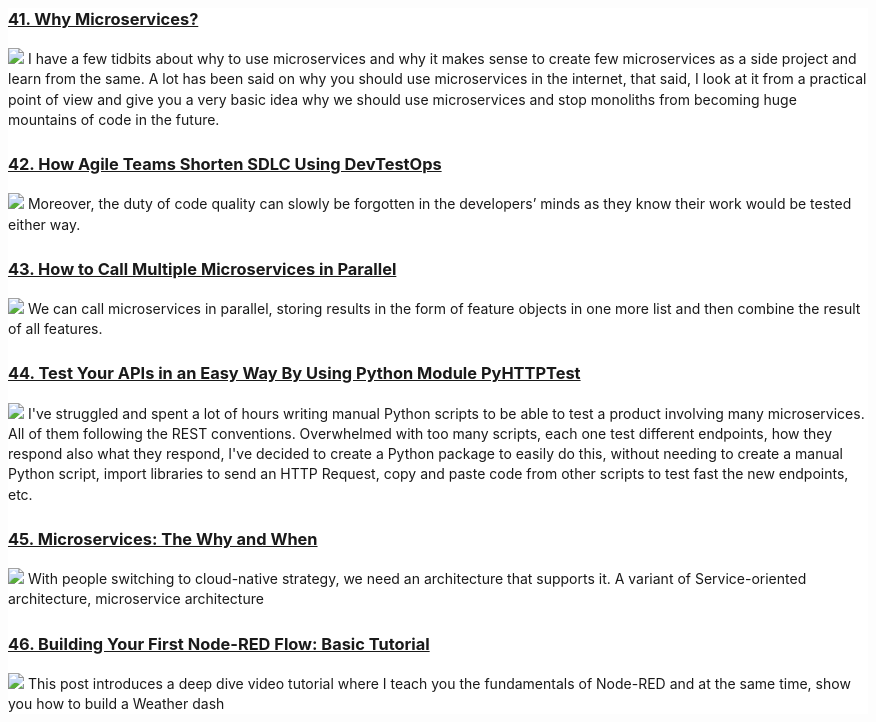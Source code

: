 ### [41. Why Microservices?](https://hackernoon.com/why-microservices-e88d9d94d057)
![](https://cdn.hackernoon.com/images/p51v3tvp.jpg)
I have a few tidbits about why to use microservices and why it makes sense to create few microservices as a side project and learn from the same. A lot has been said on why you should use microservices in the internet, that said, I look at it from a practical point of view and give you a very basic idea why we should use microservices and stop monoliths from becoming huge mountains of code in the future.

### [42. How Agile Teams Shorten SDLC Using DevTestOps](https://hackernoon.com/how-agile-teams-shorten-sdlc-using-devtestops)
![](https://cdn.hackernoon.com/images/D7iB4iTOHyaFEVCL0l1uPlKRMsS2-fu035p3.jpeg)
Moreover, the duty of code quality can slowly be forgotten in the developers’ minds as they know their work would be tested either way. 

### [43. How to Call Multiple Microservices in Parallel](https://hackernoon.com/how-to-call-multiple-microservices-in-parallel)
![](https://cdn.hackernoon.com/images/hQ098u52DzPm2Y4UITQcQXtLRAk2-761n3511.jpeg)
We can call microservices in parallel, storing results in the form of feature objects in one more list and then combine the result of all features.

### [44. Test Your APIs in an Easy Way By Using Python Module PyHTTPTest](https://hackernoon.com/test-your-web-server-in-elegant-way-c14u32s1)
![](https://cdn.hackernoon.com/drafts/1g3pd329o.png)
I've struggled and spent a lot of hours writing manual Python scripts to be able to test a product involving many microservices. All of them following the REST conventions. Overwhelmed with too many scripts, each one test different endpoints, how they respond also what they respond, I've decided to create a Python package to easily do this, without needing to create a manual Python script, import libraries to send an HTTP Request, copy and paste code from other scripts to test fast the new endpoints, etc.

### [45. Microservices: The Why and When](https://hackernoon.com/microservices-the-why-and-when)
![](https://cdn.hackernoon.com/images/QcUecoGJmUaHFSMQOD8G5r7ZSjz2-z793p1j.jpeg)
With people switching to cloud-native strategy, we need an architecture that supports it. A variant of Service-oriented architecture, microservice architecture 

### [46. Building Your First Node-RED Flow: Basic Tutorial](https://hackernoon.com/building-your-first-node-red-flow-basic-tutorial-fr1h34vk)
![](https://cdn.hackernoon.com/images/EVKIyOE5g0e70Zsmj3IswB8Udbk2-1a3p3fhm.jpeg)
This post introduces a deep dive video tutorial where I teach you the fundamentals of Node-RED and at the same time, show you how to build a Weather dash
